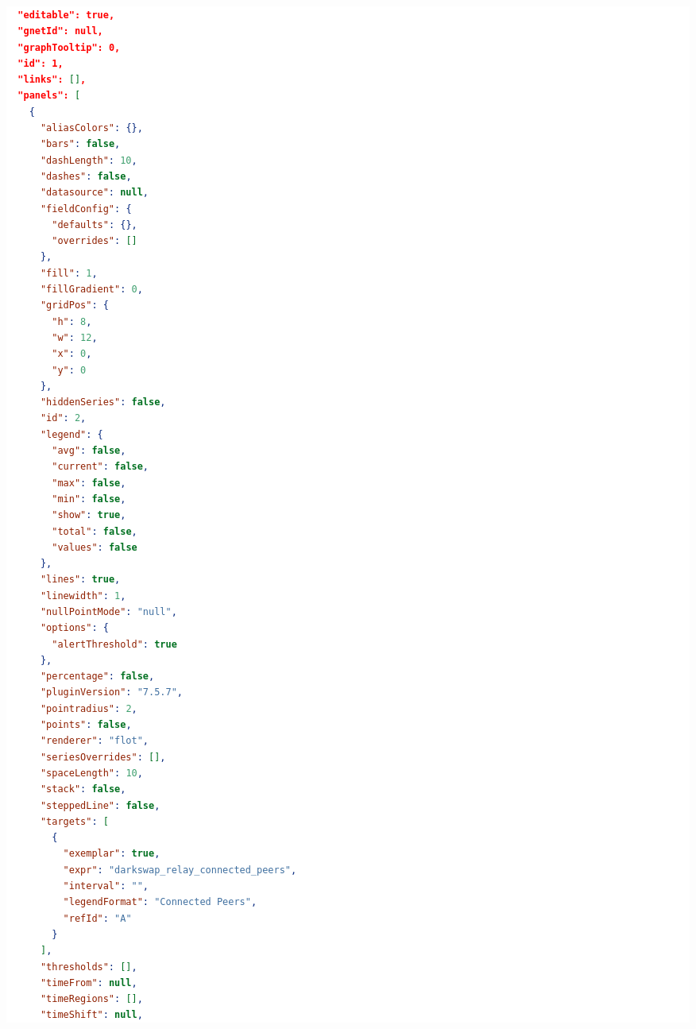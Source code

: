 ```json
  "editable": true,
  "gnetId": null,
  "graphTooltip": 0,
  "id": 1,
  "links": [],
  "panels": [
    {
      "aliasColors": {},
      "bars": false,
      "dashLength": 10,
      "dashes": false,
      "datasource": null,
      "fieldConfig": {
        "defaults": {},
        "overrides": []
      },
      "fill": 1,
      "fillGradient": 0,
      "gridPos": {
        "h": 8,
        "w": 12,
        "x": 0,
        "y": 0
      },
      "hiddenSeries": false,
      "id": 2,
      "legend": {
        "avg": false,
        "current": false,
        "max": false,
        "min": false,
        "show": true,
        "total": false,
        "values": false
      },
      "lines": true,
      "linewidth": 1,
      "nullPointMode": "null",
      "options": {
        "alertThreshold": true
      },
      "percentage": false,
      "pluginVersion": "7.5.7",
      "pointradius": 2,
      "points": false,
      "renderer": "flot",
      "seriesOverrides": [],
      "spaceLength": 10,
      "stack": false,
      "steppedLine": false,
      "targets": [
        {
          "exemplar": true,
          "expr": "darkswap_relay_connected_peers",
          "interval": "",
          "legendFormat": "Connected Peers",
          "refId": "A"
        }
      ],
      "thresholds": [],
      "timeFrom": null,
      "timeRegions": [],
      "timeShift": null,
```